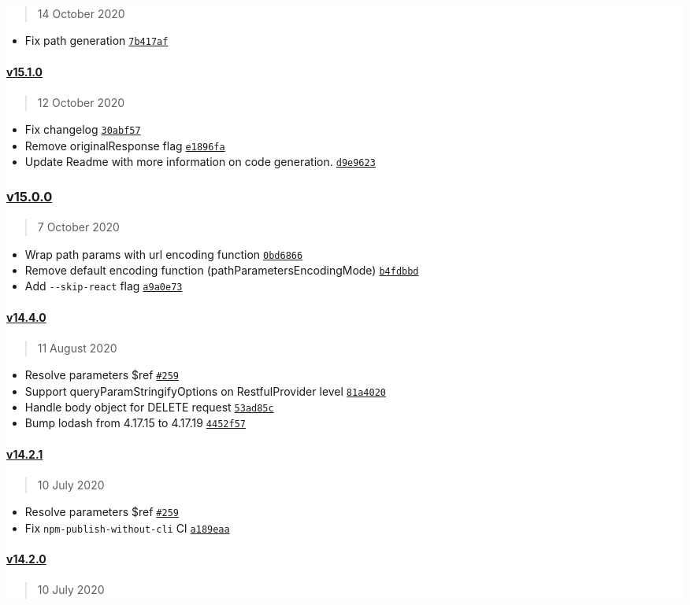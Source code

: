 > 14 October 2020

- Fix path generation [`7b417af`](https://github.com/contiamo/restful-react/commit/7b417af83ad5f99d37252a49ef4e34f90ae5ba73)

#### [v15.1.0](https://github.com/contiamo/restful-react/compare/v15.0.0...v15.1.0)

> 12 October 2020

- Fix changelog [`30abf57`](https://github.com/contiamo/restful-react/commit/30abf577750f63fd7a916ee24b662f43e98a4c36)
- Remove originalResponse flag [`e1896fa`](https://github.com/contiamo/restful-react/commit/e1896fab6c6ea9baa44d2f54c27cc4b748c0b791)
- Update Readme with more information on code generation. [`d9e9623`](https://github.com/contiamo/restful-react/commit/d9e9623b5d7abbf57597dc8da7e0fb8e2793e1d7)

### [v15.0.0](https://github.com/contiamo/restful-react/compare/v14.4.0...v15.0.0)

> 7 October 2020

- Wrap path params with url encoding function [`0bd6866`](https://github.com/contiamo/restful-react/commit/0bd68669d2050e9a3cc63946dbae3ae1544e1d02)
- Remove default encoding function (pathParametersEncodingMode) [`b4fdbbd`](https://github.com/contiamo/restful-react/commit/b4fdbbdd2e3b1b7ffa23ebe3c29d79542f35c770)
- Add `--skip-react` flag [`a9a0e73`](https://github.com/contiamo/restful-react/commit/a9a0e738c30b54a8f0f8302b51f76a5656c214c7)

#### [v14.4.0](https://github.com/contiamo/restful-react/compare/v14.2.1...v14.4.0)

> 11 August 2020

- Resolve parameters $ref [`#259`](https://github.com/contiamo/restful-react/issues/259)
- Support queryParamStringifyOptions on RestfulProvider level [`81a4020`](https://github.com/contiamo/restful-react/commit/81a4020c1068a7eb8871c93a0c6d22f15e238312)
- Handle body object for DELETE request [`53ad85c`](https://github.com/contiamo/restful-react/commit/53ad85cfff774bedfbbf341453d4aa2467819a21)
- Bump lodash from 4.17.15 to 4.17.19 [`4452f57`](https://github.com/contiamo/restful-react/commit/4452f5742a8c8b8eac41b3a5182e7fd472d6fbbb)

#### [v14.2.1](https://github.com/contiamo/restful-react/compare/v14.2.0...v14.2.1)

> 10 July 2020

- Resolve parameters $ref [`#259`](https://github.com/contiamo/restful-react/issues/259)
- Fix `npm-publish-without-cli` CI [`a189eaa`](https://github.com/contiamo/restful-react/commit/a189eaa176e6fb00e50b63f9e762493e3008019e)

#### [v14.2.0](https://github.com/contiamo/restful-react/compare/v14.1.1...v14.2.0)

> 10 July 2020
